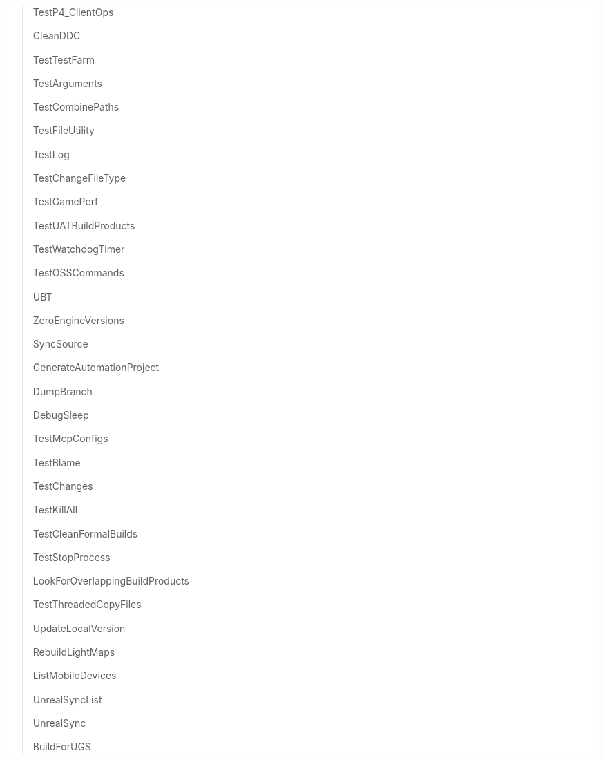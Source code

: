 > TestP4\_ClientOps
>
> CleanDDC
>
> TestTestFarm
>
> TestArguments
>
> TestCombinePaths
>
> TestFileUtility
>
> TestLog
>
> TestChangeFileType
>
> TestGamePerf
>
> TestUATBuildProducts
>
> TestWatchdogTimer
>
> TestOSSCommands
>
> UBT
>
> ZeroEngineVersions
>
> SyncSource
>
> GenerateAutomationProject
>
> DumpBranch
>
> DebugSleep
>
> TestMcpConfigs
>
> TestBlame
>
> TestChanges
>
> TestKillAll
>
> TestCleanFormalBuilds
>
> TestStopProcess
>
> LookForOverlappingBuildProducts
>
> TestThreadedCopyFiles
>
> UpdateLocalVersion
>
> RebuildLightMaps
>
> ListMobileDevices
>
> UnrealSyncList
>
> UnrealSync
>
> BuildForUGS
>